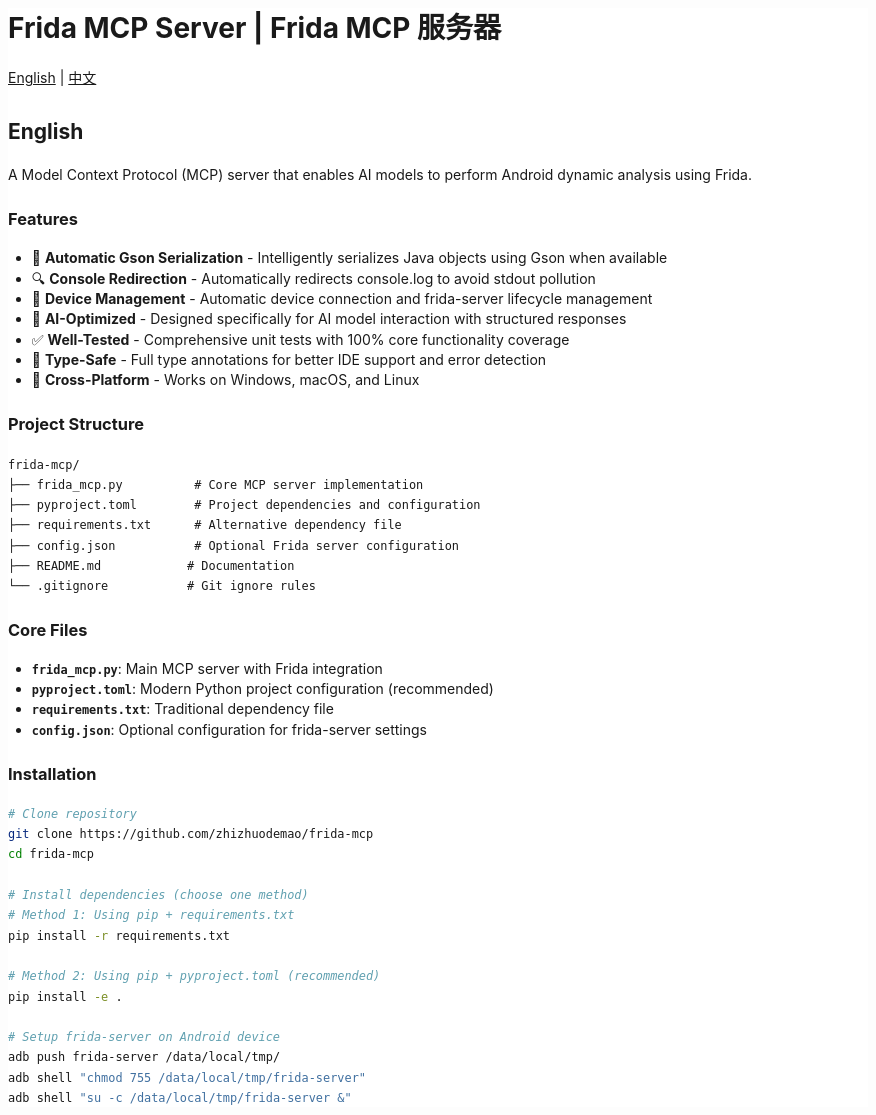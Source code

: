 # Frida MCP Server | Frida MCP 服务器

[English](#english) | [中文](#中文)

## English

A Model Context Protocol (MCP) server that enables AI models to perform Android dynamic analysis using Frida.

### Features

- 🚀 **Automatic Gson Serialization** - Intelligently serializes Java objects using Gson when available
- 🔍 **Console Redirection** - Automatically redirects console.log to avoid stdout pollution
- 📱 **Device Management** - Automatic device connection and frida-server lifecycle management
- 🤖 **AI-Optimized** - Designed specifically for AI model interaction with structured responses
- ✅ **Well-Tested** - Comprehensive unit tests with 100% core functionality coverage
- 📝 **Type-Safe** - Full type annotations for better IDE support and error detection
- 🔧 **Cross-Platform** - Works on Windows, macOS, and Linux

### Project Structure

```
frida-mcp/
├── frida_mcp.py          # Core MCP server implementation
├── pyproject.toml        # Project dependencies and configuration  
├── requirements.txt      # Alternative dependency file
├── config.json           # Optional Frida server configuration
├── README.md            # Documentation
└── .gitignore           # Git ignore rules
```

### Core Files

- **`frida_mcp.py`**: Main MCP server with Frida integration
- **`pyproject.toml`**: Modern Python project configuration (recommended)
- **`requirements.txt`**: Traditional dependency file
- **`config.json`**: Optional configuration for frida-server settings

### Installation

```bash
# Clone repository
git clone https://github.com/zhizhuodemao/frida-mcp
cd frida-mcp

# Install dependencies (choose one method)
# Method 1: Using pip + requirements.txt
pip install -r requirements.txt

# Method 2: Using pip + pyproject.toml (recommended)
pip install -e .

# Setup frida-server on Android device
adb push frida-server /data/local/tmp/
adb shell "chmod 755 /data/local/tmp/frida-server"
adb shell "su -c /data/local/tmp/frida-server &"
```
